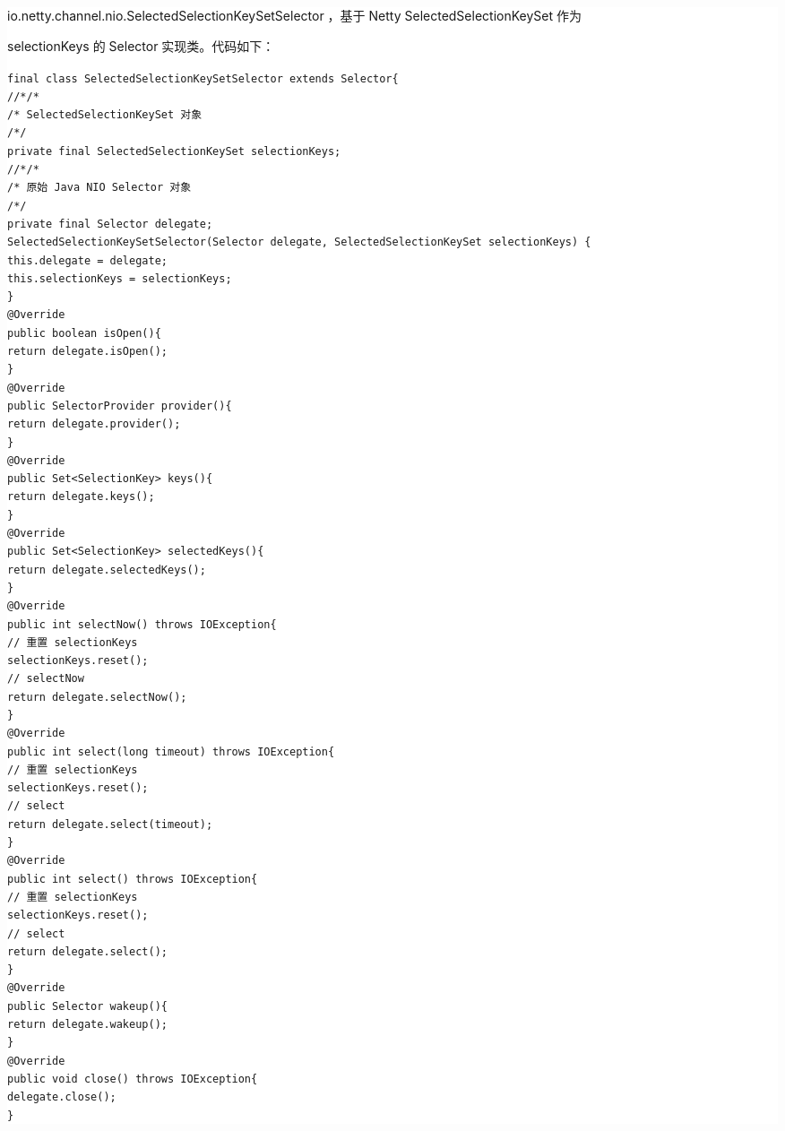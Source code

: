io.netty.channel.nio.SelectedSelectionKeySetSelector
，基于 Netty SelectedSelectionKeySet 作为

selectionKeys
的 Selector 实现类。代码如下：

```
final class SelectedSelectionKeySetSelector extends Selector{
//*/*
/* SelectedSelectionKeySet 对象
/*/
private final SelectedSelectionKeySet selectionKeys;
//*/*
/* 原始 Java NIO Selector 对象
/*/
private final Selector delegate;
SelectedSelectionKeySetSelector(Selector delegate, SelectedSelectionKeySet selectionKeys) {
this.delegate = delegate;
this.selectionKeys = selectionKeys;
}
@Override
public boolean isOpen(){
return delegate.isOpen();
}
@Override
public SelectorProvider provider(){
return delegate.provider();
}
@Override
public Set<SelectionKey> keys(){
return delegate.keys();
}
@Override
public Set<SelectionKey> selectedKeys(){
return delegate.selectedKeys();
}
@Override
public int selectNow() throws IOException{
// 重置 selectionKeys
selectionKeys.reset();
// selectNow
return delegate.selectNow();
}
@Override
public int select(long timeout) throws IOException{
// 重置 selectionKeys
selectionKeys.reset();
// select
return delegate.select(timeout);
}
@Override
public int select() throws IOException{
// 重置 selectionKeys
selectionKeys.reset();
// select
return delegate.select();
}
@Override
public Selector wakeup(){
return delegate.wakeup();
}
@Override
public void close() throws IOException{
delegate.close();
}
```
